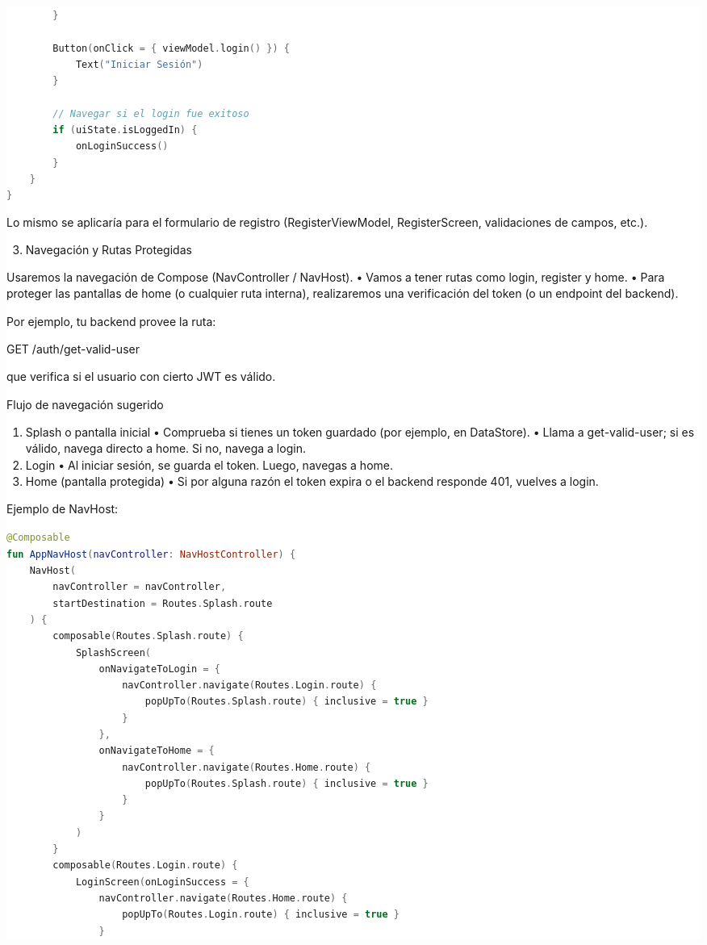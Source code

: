 ```kotlin
        }

        Button(onClick = { viewModel.login() }) {
            Text("Iniciar Sesión")
        }

        // Navegar si el login fue exitoso
        if (uiState.isLoggedIn) {
            onLoginSuccess()
        }
    }
}
```

Lo mismo se aplicaría para el formulario de registro (RegisterViewModel, RegisterScreen, validaciones de campos, etc.).

3. Navegación y Rutas Protegidas

Usaremos la navegación de Compose (NavController / NavHost).
•	Vamos a tener rutas como login, register y home.
•	Para proteger las pantallas de home (o cualquier ruta interna), realizaremos una verificación del token (o un endpoint del backend).

Por ejemplo, tu backend provee la ruta:

GET /auth/get-valid-user

que verifica si el usuario con cierto JWT es válido.

Flujo de navegación sugerido
1.	Splash o pantalla inicial
•	Comprueba si tienes un token guardado (por ejemplo, en DataStore).
•	Llama a get-valid-user; si es válido, navega directo a home. Si no, navega a login.
2.	Login
•	Al iniciar sesión, se guarda el token. Luego, navegas a home.
3.	Home (pantalla protegida)
•	Si por alguna razón el token expira o el backend responde 401, vuelves a login.

Ejemplo de NavHost:

```kotlin
@Composable
fun AppNavHost(navController: NavHostController) {
    NavHost(
        navController = navController,
        startDestination = Routes.Splash.route
    ) {
        composable(Routes.Splash.route) {
            SplashScreen(
                onNavigateToLogin = {
                    navController.navigate(Routes.Login.route) {
                        popUpTo(Routes.Splash.route) { inclusive = true }
                    }
                },
                onNavigateToHome = {
                    navController.navigate(Routes.Home.route) {
                        popUpTo(Routes.Splash.route) { inclusive = true }
                    }
                }
            )
        }
        composable(Routes.Login.route) {
            LoginScreen(onLoginSuccess = {
                navController.navigate(Routes.Home.route) {
                    popUpTo(Routes.Login.route) { inclusive = true }
                }
```